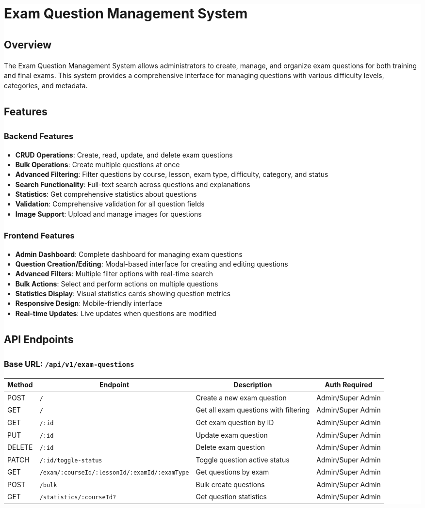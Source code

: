 # Exam Question Management System

## Overview
The Exam Question Management System allows administrators to create, manage, and organize exam questions for both training and final exams. This system provides a comprehensive interface for managing questions with various difficulty levels, categories, and metadata.

## Features

### Backend Features
- **CRUD Operations**: Create, read, update, and delete exam questions
- **Bulk Operations**: Create multiple questions at once
- **Advanced Filtering**: Filter questions by course, lesson, exam type, difficulty, category, and status
- **Search Functionality**: Full-text search across questions and explanations
- **Statistics**: Get comprehensive statistics about questions
- **Validation**: Comprehensive validation for all question fields
- **Image Support**: Upload and manage images for questions

### Frontend Features
- **Admin Dashboard**: Complete dashboard for managing exam questions
- **Question Creation/Editing**: Modal-based interface for creating and editing questions
- **Advanced Filters**: Multiple filter options with real-time search
- **Bulk Actions**: Select and perform actions on multiple questions
- **Statistics Display**: Visual statistics cards showing question metrics
- **Responsive Design**: Mobile-friendly interface
- **Real-time Updates**: Live updates when questions are modified

## API Endpoints

### Base URL: `/api/v1/exam-questions`

| Method | Endpoint | Description | Auth Required |
|--------|----------|-------------|---------------|
| POST | `/` | Create a new exam question | Admin/Super Admin |
| GET | `/` | Get all exam questions with filtering | Admin/Super Admin |
| GET | `/:id` | Get exam question by ID | Admin/Super Admin |
| PUT | `/:id` | Update exam question | Admin/Super Admin |
| DELETE | `/:id` | Delete exam question | Admin/Super Admin |
| PATCH | `/:id/toggle-status` | Toggle question active status | Admin/Super Admin |
| GET | `/exam/:courseId/:lessonId/:examId/:examType` | Get questions by exam | Admin/Super Admin |
| POST | `/bulk` | Bulk create questions | Admin/Super Admin |
| GET | `/statistics/:courseId?` | Get question statistics | Admin/Super Admin |
